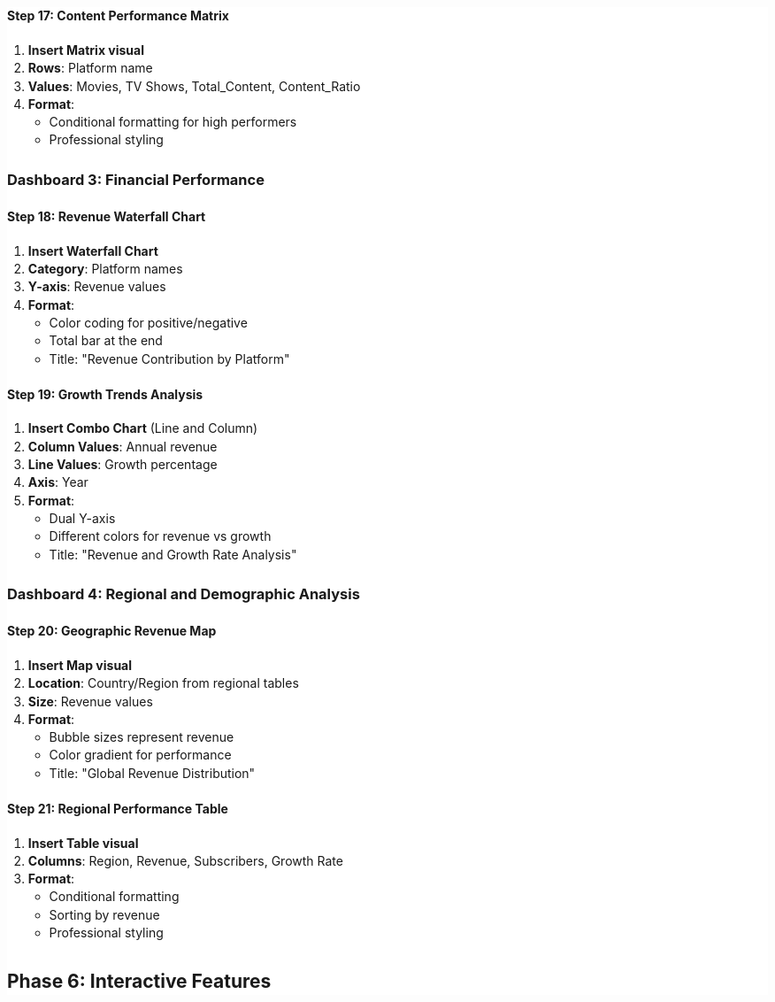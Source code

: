 #### Step 17: Content Performance Matrix
1. **Insert Matrix visual**
2. **Rows**: Platform name
3. **Values**: Movies, TV Shows, Total_Content, Content_Ratio
4. **Format**:
   - Conditional formatting for high performers
   - Professional styling

### Dashboard 3: Financial Performance

#### Step 18: Revenue Waterfall Chart
1. **Insert Waterfall Chart**
2. **Category**: Platform names
3. **Y-axis**: Revenue values
4. **Format**:
   - Color coding for positive/negative
   - Total bar at the end
   - Title: "Revenue Contribution by Platform"

#### Step 19: Growth Trends Analysis
1. **Insert Combo Chart** (Line and Column)
2. **Column Values**: Annual revenue
3. **Line Values**: Growth percentage
4. **Axis**: Year
5. **Format**:
   - Dual Y-axis
   - Different colors for revenue vs growth
   - Title: "Revenue and Growth Rate Analysis"

### Dashboard 4: Regional and Demographic Analysis

#### Step 20: Geographic Revenue Map
1. **Insert Map visual**
2. **Location**: Country/Region from regional tables
3. **Size**: Revenue values
4. **Format**:
   - Bubble sizes represent revenue
   - Color gradient for performance
   - Title: "Global Revenue Distribution"

#### Step 21: Regional Performance Table
1. **Insert Table visual**
2. **Columns**: Region, Revenue, Subscribers, Growth Rate
3. **Format**:
   - Conditional formatting
   - Sorting by revenue
   - Professional styling

## Phase 6: Interactive Features
